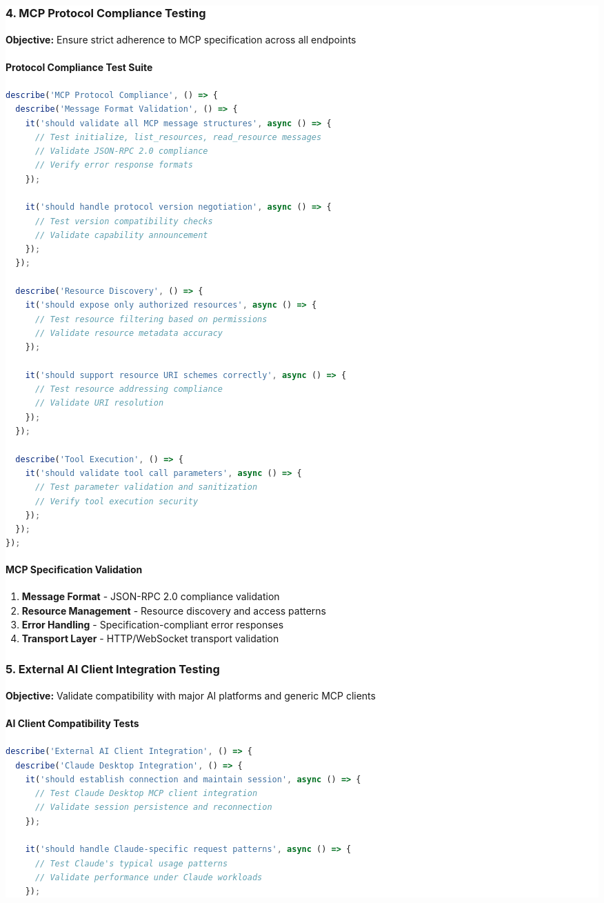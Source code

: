 ### 4. MCP Protocol Compliance Testing

**Objective:** Ensure strict adherence to MCP specification across all endpoints

#### Protocol Compliance Test Suite
```typescript
describe('MCP Protocol Compliance', () => {
  describe('Message Format Validation', () => {
    it('should validate all MCP message structures', async () => {
      // Test initialize, list_resources, read_resource messages
      // Validate JSON-RPC 2.0 compliance
      // Verify error response formats
    });

    it('should handle protocol version negotiation', async () => {
      // Test version compatibility checks
      // Validate capability announcement
    });
  });

  describe('Resource Discovery', () => {
    it('should expose only authorized resources', async () => {
      // Test resource filtering based on permissions
      // Validate resource metadata accuracy
    });

    it('should support resource URI schemes correctly', async () => {
      // Test resource addressing compliance
      // Validate URI resolution
    });
  });

  describe('Tool Execution', () => {
    it('should validate tool call parameters', async () => {
      // Test parameter validation and sanitization
      // Verify tool execution security
    });
  });
});
```

#### MCP Specification Validation
1. **Message Format** - JSON-RPC 2.0 compliance validation
2. **Resource Management** - Resource discovery and access patterns
3. **Error Handling** - Specification-compliant error responses
4. **Transport Layer** - HTTP/WebSocket transport validation

### 5. External AI Client Integration Testing

**Objective:** Validate compatibility with major AI platforms and generic MCP clients

#### AI Client Compatibility Tests
```typescript
describe('External AI Client Integration', () => {
  describe('Claude Desktop Integration', () => {
    it('should establish connection and maintain session', async () => {
      // Test Claude Desktop MCP client integration
      // Validate session persistence and reconnection
    });

    it('should handle Claude-specific request patterns', async () => {
      // Test Claude's typical usage patterns
      // Validate performance under Claude workloads
    });
```